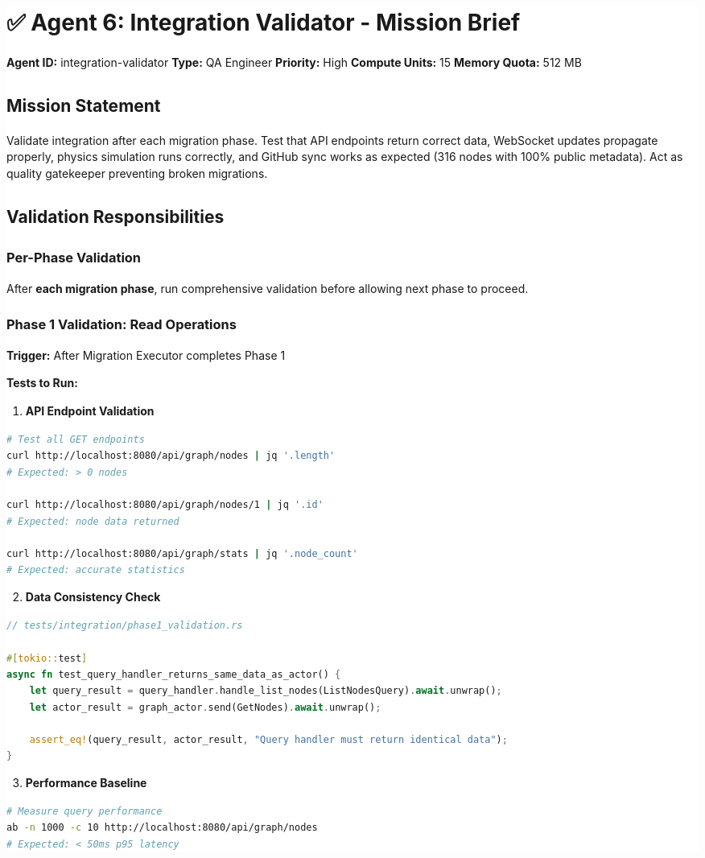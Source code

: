 # ✅ Agent 6: Integration Validator - Mission Brief

**Agent ID:** integration-validator
**Type:** QA Engineer
**Priority:** High
**Compute Units:** 15
**Memory Quota:** 512 MB

## Mission Statement

Validate integration after each migration phase. Test that API endpoints return correct data, WebSocket updates propagate properly, physics simulation runs correctly, and GitHub sync works as expected (316 nodes with 100% public metadata). Act as quality gatekeeper preventing broken migrations.

## Validation Responsibilities

### Per-Phase Validation

After **each migration phase**, run comprehensive validation before allowing next phase to proceed.

### Phase 1 Validation: Read Operations
**Trigger:** After Migration Executor completes Phase 1

**Tests to Run:**
1. **API Endpoint Validation**
```bash
# Test all GET endpoints
curl http://localhost:8080/api/graph/nodes | jq '.length'
# Expected: > 0 nodes

curl http://localhost:8080/api/graph/nodes/1 | jq '.id'
# Expected: node data returned

curl http://localhost:8080/api/graph/stats | jq '.node_count'
# Expected: accurate statistics
```

2. **Data Consistency Check**
```rust
// tests/integration/phase1_validation.rs

#[tokio::test]
async fn test_query_handler_returns_same_data_as_actor() {
    let query_result = query_handler.handle_list_nodes(ListNodesQuery).await.unwrap();
    let actor_result = graph_actor.send(GetNodes).await.unwrap();

    assert_eq!(query_result, actor_result, "Query handler must return identical data");
}
```

3. **Performance Baseline**
```bash
# Measure query performance
ab -n 1000 -c 10 http://localhost:8080/api/graph/nodes
# Expected: < 50ms p95 latency
```

